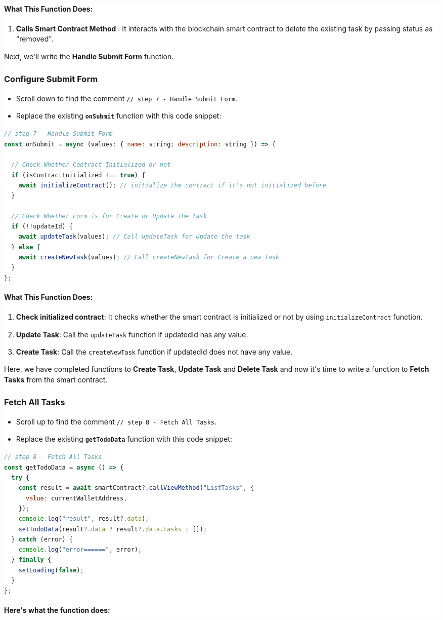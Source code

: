 #### What This Function Does:

1. **Calls Smart Contract Method** : It interacts with the blockchain smart contract to delete the existing task by passing status as "removed".

Next, we'll write the **Handle Submit Form** function.

### Configure Submit Form

- Scroll down to find the comment `// step 7 - Handle Submit Form`.

- Replace the existing **`onSubmit`** function with this code snippet:

```javascript title="home/index.tsx"
// step 7 - Handle Submit Form
const onSubmit = async (values: { name: string; description: string }) => {
  
  // Check Whether Contract Initialized or not
  if (isContractInitialized !== true) {
    await initializeContract(); // initialize the contract if it's not initialized before
  }
  
  // Check Whether Form is for Create or Update the Task
  if (!!updateId) {
    await updateTask(values); // Call updateTask for Update the task
  } else {
    await createNewTask(values); // Call createNewTask for Create a new task
  }
};
```

#### What This Function Does:

1. **Check initialized contract**: It checks whether the smart contract is initialized or not by using `initializeContract` function.

2. **Update Task**: Call the `updateTask` function if updatedId has any value.

3. **Create Task**: Call the `createNewTask` function if updatedId does not have any value.

Here, we have completed functions to **Create Task**, **Update Task** and **Delete Task** and now it's time to write a function to **Fetch Tasks** from the smart contract.

### Fetch All Tasks

- Scroll up to find the comment `// step 8 - Fetch All Tasks`.

- Replace the existing **`getTodoData`** function with this code snippet:

```javascript title="home/index.tsx"
// step 8 - Fetch All Tasks
const getTodoData = async () => {
  try {
    const result = await smartContract?.callViewMethod("ListTasks", {
      value: currentWalletAddress,
    });
    console.log("result", result?.data);
    setTodoData(result?.data ? result?.data.tasks : []);
  } catch (error) {
    console.log("error======", error);
  } finally {
    setLoading(false);
  }
};
```
#### Here's what the function does:
